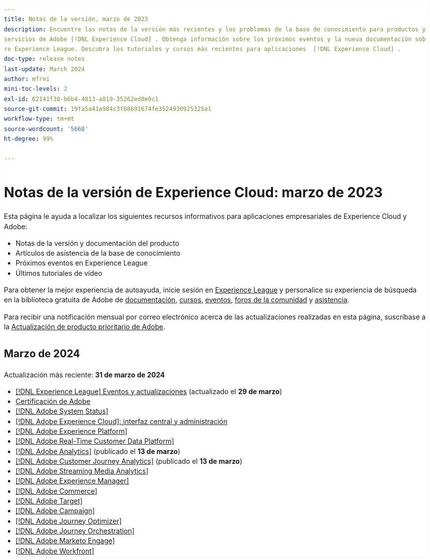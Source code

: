 ```yaml
---
title: Notas de la versión, marzo de 2023
description: Encuentre las notas de la versión más recientes y los problemas de la base de conocimiento para productos y servicios de Adobe [!DNL Experience Cloud] . Obtenga información sobre los próximos eventos y la nueva documentación sobre Experience League. Descubra los tutoriales y cursos más recientes para aplicaciones  [!DNL Experience Cloud] .
doc-type: release notes
last-update: March 2024
author: mfrei
mini-toc-levels: 2
exl-id: 62141f30-b6b4-4813-a819-35262ed8e0c1
source-git-commit: 19fa5a41a984c3f68691674fe3524930925325a1
workflow-type: tm+mt
source-wordcount: '5668'
ht-degree: 99%

---
```


# Notas de la versión de Experience Cloud: marzo de 2023





Esta página le ayuda a localizar los siguientes recursos informativos para aplicaciones empresariales de Experience Cloud y Adobe:

* Notas de la versión y documentación del producto
* Artículos de asistencia de la base de conocimiento
* Próximos eventos en Experience League
* Últimos tutoriales de vídeo

Para obtener la mejor experiencia de autoayuda, inicie sesión en [Experience League](https://experienceleague.adobe.com/?lang=es#home) y personalice su experiencia de búsqueda en la biblioteca gratuita de Adobe de [documentación](https://experienceleague.adobe.com/docs/?lang=es), [cursos](https://experienceleague.adobe.com/?lang=es#courses), [eventos](https://experienceleague.adobe.com/events/), [foros de la comunidad](https://experienceleaguecommunities.adobe.com/?profile.language=es) y [asistencia](https://experienceleague.adobe.com/?support-tab=home&amp;lang=es#support).

Para recibir una notificación mensual por correo electrónico acerca de las actualizaciones realizadas en esta página, suscríbase a la [Actualización de producto prioritario de Adobe](https://www.adobe.com/subscription/priority-product-update.html).

## Marzo de 2024

Actualización más reciente: **31 de marzo de 2024**

* [[!DNL Experience League] Eventos y actualizaciones](#events) (actualizado el **29 de marzo**)
* [Certificación de Adobe](#certification)
* [[!DNL Adobe System Status]](#status)
* [[!DNL Adobe Experience Cloud]: interfaz central y administración](#ecloud)
* [[!DNL Adobe Experience Platform]](#platform)
* [[!DNL Adobe Real-Time Customer Data Platform]](#rtcdp)
* [[!DNL Adobe Analytics]](#analytics) (publicado el **13 de marzo**)
* [[!DNL Adobe Customer Journey Analytics]](#cja) (publicado el **13 de marzo**)
* [[!DNL Adobe Streaming Media Analytics]](#sma)
* [[!DNL Adobe Experience Manager]](#aem)
* [[!DNL Adobe Commerce]](#commerce)
* [[!DNL Adobe Target]](#target)
* [[!DNL Adobe Campaign]](#ac)
* [[!DNL Adobe Journey Optimizer]](#journey-opt)
* [[!DNL Adobe Journey Orchestration]](#journey-orch)
* [[!DNL Adobe Marketo Engage]](#marketo)
* [[!DNL Adobe Workfront]](#workfront)